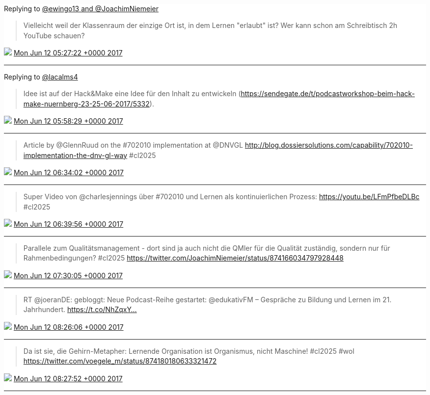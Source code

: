 Replying to [@ewingo13 and @JoachimNiemeier](https://twitter.com/ewingo13/status/874031560470802432)

> Vielleicht weil der Klassenraum der einzige Ort ist, in dem Lernen "erlaubt" ist? Wer kann schon am Schreibtisch 2h YouTube schauen?

<img src="media/tweet.ico" width="12" /> [Mon Jun 12 05:27:22 +0000 2017](https://twitter.com/SimonDueckert/status/874136018198384645)

----

Replying to [@lacalms4](https://twitter.com/lacalms4/status/874129610010656768)

> Idee ist auf der Hack&amp;Make eine Idee für den Inhalt zu entwickeln (https://sendegate.de/t/podcastworkshop-beim-hack-make-nuernberg-23-25-06-2017/5332).

<img src="media/tweet.ico" width="12" /> [Mon Jun 12 05:58:29 +0000 2017](https://twitter.com/SimonDueckert/status/874143848926240769)

----

> Article by @GlennRuud on the #702010 implementation at @DNVGL http://blog.dossiersolutions.com/capability/702010-implementation-the-dnv-gl-way #cl2025

<img src="media/tweet.ico" width="12" /> [Mon Jun 12 06:34:02 +0000 2017](https://twitter.com/SimonDueckert/status/874152797633118208)

----

> Super Video von @charlesjennings über #702010 und Lernen als kontinuierlichen Prozess: https://youtu.be/LFmPfbeDLBc #cl2025

<img src="media/tweet.ico" width="12" /> [Mon Jun 12 06:39:56 +0000 2017](https://twitter.com/SimonDueckert/status/874154281703813120)

----

> Parallele zum Qualitätsmanagement - dort sind ja auch nicht die QMler für die Qualität zuständig, sondern nur für Rahmenbedingungen? #cl2025 https://twitter.com/JoachimNiemeier/status/874166034797928448

<img src="media/tweet.ico" width="12" /> [Mon Jun 12 07:30:05 +0000 2017](https://twitter.com/SimonDueckert/status/874166901202714624)

----

> RT @joeranDE: gebloggt:
> Neue Podcast-Reihe gestartet:
> @edukativFM – Gespräche zu Bildung und Lernen im 21. Jahrhundert.
> https://t.co/NhZqxY…

<img src="media/tweet.ico" width="12" /> [Mon Jun 12 08:26:06 +0000 2017](https://twitter.com/SimonDueckert/status/874180999055380480)

----

> Da ist sie, die Gehirn-Metapher: Lernende Organisation ist Organismus, nicht Maschine! #cl2025 #wol https://twitter.com/voegele_m/status/874180180633321472

<img src="media/tweet.ico" width="12" /> [Mon Jun 12 08:27:52 +0000 2017](https://twitter.com/SimonDueckert/status/874181442707783680)

----
